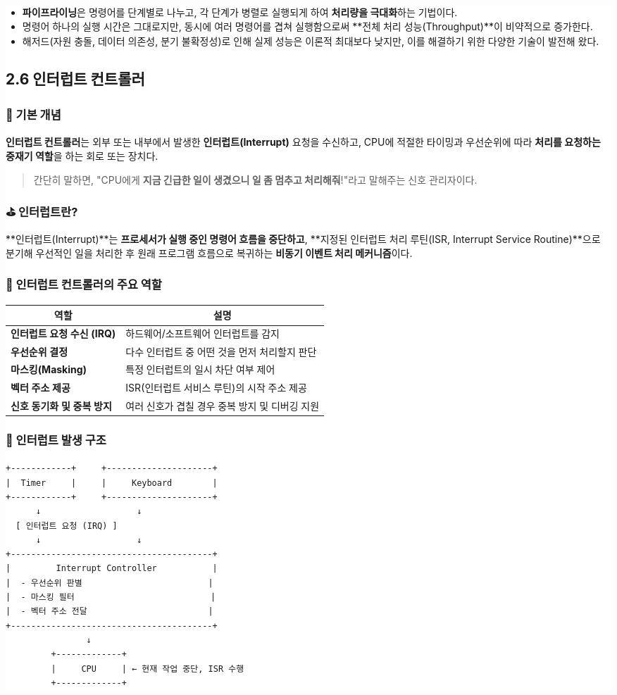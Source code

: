 - **파이프라이닝**은 명령어를 단계별로 나누고, 각 단계가 병렬로 실행되게 하여 **처리량을 극대화**하는 기법이다.
- 명령어 하나의 실행 시간은 그대로지만, 동시에 여러 명령어를 겹쳐 실행함으로써 **전체 처리 성능(Throughput)**이 비약적으로 증가한다.
- 해저드(자원 충돌, 데이터 의존성, 분기 불확정성)로 인해 실제 성능은 이론적 최대보다 낮지만, 이를 해결하기 위한 다양한 기술이 발전해 왔다.

## 2.6 인터럽트 컨트롤러

### 🧠 기본 개념

**인터럽트 컨트롤러**는 외부 또는 내부에서 발생한 **인터럽트(Interrupt)** 요청을 수신하고,
 CPU에 적절한 타이밍과 우선순위에 따라 **처리를 요청하는 중재기 역할**을 하는 회로 또는 장치다.

> 간단히 말하면, "CPU에게 **지금 긴급한 일이 생겼으니 일 좀 멈추고 처리해줘**!"라고 말해주는 신호 관리자이다.

### ⛳ 인터럽트란?

**인터럽트(Interrupt)**는 **프로세서가 실행 중인 명령어 흐름을 중단하고**,
 **지정된 인터럽트 처리 루틴(ISR, Interrupt Service Routine)**으로 분기해 우선적인 일을 처리한 후
 원래 프로그램 흐름으로 복귀하는 **비동기 이벤트 처리 메커니즘**이다.

### 🔧 인터럽트 컨트롤러의 주요 역할

| 역할                         | 설명                                           |
| ---------------------------- | ---------------------------------------------- |
| **인터럽트 요청 수신 (IRQ)** | 하드웨어/소프트웨어 인터럽트를 감지            |
| **우선순위 결정**            | 다수 인터럽트 중 어떤 것을 먼저 처리할지 판단  |
| **마스킹(Masking)**          | 특정 인터럽트의 일시 차단 여부 제어            |
| **벡터 주소 제공**           | ISR(인터럽트 서비스 루틴)의 시작 주소 제공     |
| **신호 동기화 및 중복 방지** | 여러 신호가 겹칠 경우 중복 방지 및 디버깅 지원 |

### 🧩 인터럽트 발생 구조

```
+------------+     +---------------------+
|  Timer     |     |     Keyboard        |
+------------+     +---------------------+
      ↓                   ↓
  [ 인터럽트 요청 (IRQ) ]
      ↓                   ↓
+----------------------------------------+
|         Interrupt Controller           |
|  - 우선순위 판별                         |
|  - 마스킹 필터                           |
|  - 벡터 주소 전달                        |
+----------------------------------------+
                ↓
         +-------------+
         |     CPU     | ← 현재 작업 중단, ISR 수행
         +-------------+
```
